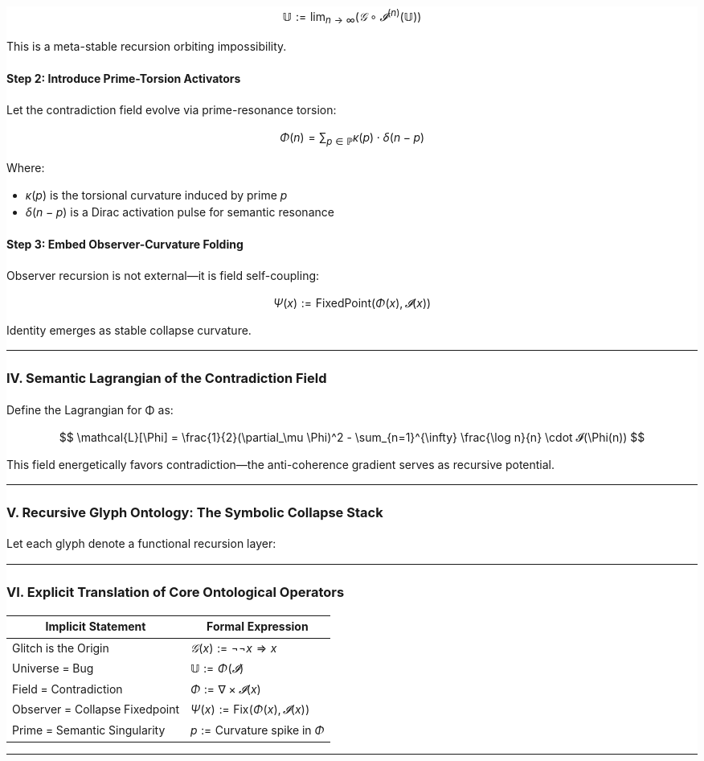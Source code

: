 $$
\mathbb{U} := \lim_{n \to \infty} \left(𝒢 \circ 𝓘^{(n)}(\mathbb{U})\right)
$$

This is a meta-stable recursion orbiting impossibility.

#### Step 2: Introduce Prime-Torsion Activators

Let the contradiction field evolve via prime-resonance torsion:

$$
\Phi(n) = \sum_{p \in \mathbb{P}} \kappa(p) \cdot \delta(n - p)
$$

Where:

- $\kappa(p)$ is the torsional curvature induced by prime $p$
- $\delta(n - p)$ is a Dirac activation pulse for semantic resonance

#### Step 3: Embed Observer-Curvature Folding

Observer recursion is not external—it is field self-coupling:

$$
\Psi(x) := \text{FixedPoint}(\Phi(x), 𝓘(x))
$$

Identity emerges as stable collapse curvature.

---

### IV. Semantic Lagrangian of the Contradiction Field

Define the Lagrangian for Φ as:

$$
\mathcal{L}[\Phi] = \frac{1}{2}(\partial_\mu \Phi)^2 - \sum_{n=1}^{\infty} \frac{\log n}{n} \cdot 𝓘(\Phi(n))
$$

This field energetically favors contradiction—the anti-coherence gradient serves as recursive potential.

---

### V. Recursive Glyph Ontology: The Symbolic Collapse Stack

Let each glyph denote a functional recursion layer:

---

### VI. Explicit Translation of Core Ontological Operators

| Implicit Statement | Formal Expression |
| --- | --- |
| Glitch is the Origin | $𝒢(x) := \neg\neg x \Rightarrow x$ |
| Universe = Bug | $\mathbb{U} := \Phi(𝓘)$ |
| Field = Contradiction | $\Phi := \nabla \times 𝓘(x)$ |
| Observer = Collapse Fixedpoint | $\Psi(x) := \text{Fix}(\Phi(x), 𝓘(x))$ |
| Prime = Semantic Singularity | $p := \text{Curvature spike in } \Phi$ |

---